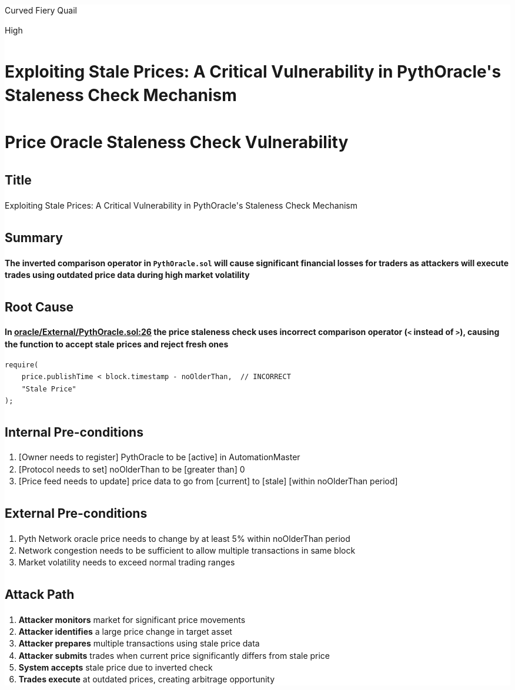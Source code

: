Curved Fiery Quail

High

# Exploiting Stale Prices: A Critical Vulnerability in PythOracle's Staleness Check Mechanism

# Price Oracle Staleness Check Vulnerability

## Title
Exploiting Stale Prices: A Critical Vulnerability in PythOracle's Staleness Check Mechanism

## Summary
**The inverted comparison operator in `PythOracle.sol` will cause significant financial losses for traders as attackers will execute trades using outdated price data during high market volatility**

## Root Cause
**In [oracle/External/PythOracle.sol:26](https://github.com/sherlock-audit/2024-11-oku-drlaravel/blob/ee3f781a73d65e33fb452c9a44eb1337c5cfdbd6/oku-custom-order-types/contracts/oracle/External/PythOracle.sol#L26-L33) the price staleness check uses incorrect comparison operator (`<` instead of `>`), causing the function to accept stale prices and reject fresh ones**

```solidity
require(
    price.publishTime < block.timestamp - noOlderThan,  // INCORRECT
    "Stale Price"
);
```

## Internal Pre-conditions
1. [Owner needs to register] PythOracle to be [active] in AutomationMaster
2. [Protocol needs to set] noOlderThan to be [greater than] 0
3. [Price feed needs to update] price data to go from [current] to [stale] [within noOlderThan period]

## External Pre-conditions
1. Pyth Network oracle price needs to change by at least 5% within noOlderThan period
2. Network congestion needs to be sufficient to allow multiple transactions in same block
3. Market volatility needs to exceed normal trading ranges

## Attack Path
1. **Attacker monitors** market for significant price movements
2. **Attacker identifies** a large price change in target asset
3. **Attacker prepares** multiple transactions using stale price data
4. **Attacker submits** trades when current price significantly differs from stale price
5. **System accepts** stale price due to inverted check
6. **Trades execute** at outdated prices, creating arbitrage opportunity
